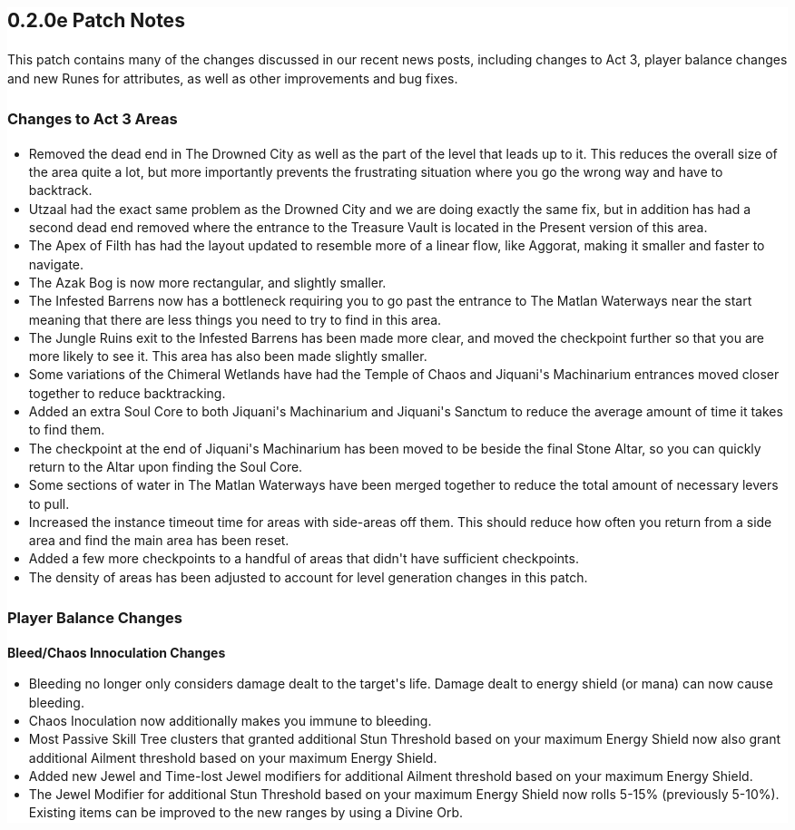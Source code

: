 ## 0.2.0e Patch Notes

This patch contains many of the changes discussed in our recent news
posts, including changes to Act 3, player balance changes and new Runes
for attributes, as well as other improvements and bug fixes.

### Changes to Act 3 Areas

- Removed the dead end in The Drowned City as well as the part of
the level that leads up to it. This reduces the overall size of
the area quite a lot, but more importantly prevents the
frustrating situation where you go the wrong way and have to
backtrack.
- Utzaal had the exact same problem as the Drowned City and we are
doing exactly the same fix, but in addition has had a second
dead end removed where the entrance to the Treasure Vault is
located in the Present version of this area.
- The Apex of Filth has had the layout updated to resemble more of
a linear flow, like Aggorat, making it smaller and faster to
navigate.
- The Azak Bog is now more rectangular, and slightly smaller.
- The Infested Barrens now has a bottleneck requiring you to go
past the entrance to The Matlan Waterways near the start meaning
that there are less things you need to try to find in this area.
- The Jungle Ruins exit to the Infested Barrens has been made more
clear, and moved the checkpoint further so that you are more
likely to see it. This area has also been made slightly smaller.
- Some variations of the Chimeral Wetlands have had the Temple of
Chaos and Jiquani's Machinarium entrances moved closer
together to reduce backtracking.
- Added an extra Soul Core to both Jiquani's Machinarium and
Jiquani's Sanctum to reduce the average amount of time it
takes to find them.
- The checkpoint at the end of Jiquani's Machinarium has been
moved to be beside the final Stone Altar, so you can quickly
return to the Altar upon finding the Soul Core.
- Some sections of water in The Matlan Waterways have been merged
together to reduce the total amount of necessary levers to pull.
- Increased the instance timeout time for areas with side-areas
off them. This should reduce how often you return from a side
area and find the main area has been reset.
- Added a few more checkpoints to a handful of areas that
didn't have sufficient checkpoints.
- The density of areas has been adjusted to account for level
generation changes in this patch.

### Player Balance Changes

**Bleed/Chaos Innoculation Changes**

- Bleeding no longer only considers damage dealt to the
target's life. Damage dealt to energy shield (or mana) can
now cause bleeding.
- Chaos Inoculation now additionally makes you immune to bleeding.
- Most Passive Skill Tree clusters that granted additional Stun
Threshold based on your maximum Energy Shield now also grant
additional Ailment threshold based on your maximum Energy
Shield.
- Added new Jewel and Time-lost Jewel modifiers for additional
Ailment threshold based on your maximum Energy Shield.
- The Jewel Modifier for additional Stun Threshold based on your
maximum Energy Shield now rolls 5-15% (previously 5-10%).
Existing items can be improved to the new ranges by using a
Divine Orb.